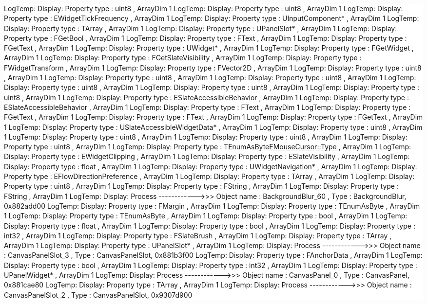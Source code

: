 LogTemp: Display:       Property type : uint8 , ArrayDim 1
LogTemp: Display:       Property type : uint8 , ArrayDim 1
LogTemp: Display:       Property type : EWidgetTickFrequency , ArrayDim 1
LogTemp: Display:       Property type : UInputComponent* , ArrayDim 1
LogTemp: Display:       Property type : TArray , ArrayDim 1
LogTemp: Display:       Property type : UPanelSlot* , ArrayDim 1
LogTemp: Display:       Property type : FGetBool , ArrayDim 1
LogTemp: Display:       Property type : FText , ArrayDim 1
LogTemp: Display:       Property type : FGetText , ArrayDim 1
LogTemp: Display:       Property type : UWidget* , ArrayDim 1
LogTemp: Display:       Property type : FGetWidget , ArrayDim 1
LogTemp: Display:       Property type : FGetSlateVisibility , ArrayDim 1
LogTemp: Display:       Property type : FWidgetTransform , ArrayDim 1
LogTemp: Display:       Property type : FVector2D , ArrayDim 1
LogTemp: Display:       Property type : uint8 , ArrayDim 1
LogTemp: Display:       Property type : uint8 , ArrayDim 1
LogTemp: Display:       Property type : uint8 , ArrayDim 1
LogTemp: Display:       Property type : uint8 , ArrayDim 1
LogTemp: Display:       Property type : uint8 , ArrayDim 1
LogTemp: Display:       Property type : uint8 , ArrayDim 1
LogTemp: Display:       Property type : ESlateAccessibleBehavior , ArrayDim 1
LogTemp: Display:       Property type : ESlateAccessibleBehavior , ArrayDim 1
LogTemp: Display:       Property type : FText , ArrayDim 1
LogTemp: Display:       Property type : FGetText , ArrayDim 1
LogTemp: Display:       Property type : FText , ArrayDim 1
LogTemp: Display:       Property type : FGetText , ArrayDim 1
LogTemp: Display:       Property type : USlateAccessibleWidgetData* , ArrayDim 1
LogTemp: Display:       Property type : uint8 , ArrayDim 1
LogTemp: Display:       Property type : uint8 , ArrayDim 1
LogTemp: Display:       Property type : uint8 , ArrayDim 1
LogTemp: Display:       Property type : uint8 , ArrayDim 1
LogTemp: Display:       Property type : TEnumAsByte<EMouseCursor::Type> , ArrayDim 1
LogTemp: Display:       Property type : EWidgetClipping , ArrayDim 1
LogTemp: Display:       Property type : ESlateVisibility , ArrayDim 1
LogTemp: Display:       Property type : float , ArrayDim 1
LogTemp: Display:       Property type : UWidgetNavigation* , ArrayDim 1
LogTemp: Display:       Property type : EFlowDirectionPreference , ArrayDim 1
LogTemp: Display:       Property type : TArray , ArrayDim 1
LogTemp: Display:       Property type : uint8 , ArrayDim 1
LogTemp: Display:       Property type : FString , ArrayDim 1
LogTemp: Display:       Property type : FString , ArrayDim 1
LogTemp: Display: Process ------------>>> Object name : BackgroundBlur_60 , Type : BackgroundBlur, 0x882add00 
LogTemp: Display:       Property type : FMargin , ArrayDim 1
LogTemp: Display:       Property type : TEnumAsByte<EHorizontalAlignment> , ArrayDim 1
LogTemp: Display:       Property type : TEnumAsByte<EVerticalAlignment> , ArrayDim 1
LogTemp: Display:       Property type : bool , ArrayDim 1
LogTemp: Display:       Property type : float , ArrayDim 1
LogTemp: Display:       Property type : bool , ArrayDim 1
LogTemp: Display:       Property type : int32 , ArrayDim 1
LogTemp: Display:       Property type : FSlateBrush , ArrayDim 1
LogTemp: Display:       Property type : TArray , ArrayDim 1
LogTemp: Display:       Property type : UPanelSlot* , ArrayDim 1
LogTemp: Display: Process ------------>>> Object name : CanvasPanelSlot_3 , Type : CanvasPanelSlot, 0x881b3f00 
LogTemp: Display:       Property type : FAnchorData , ArrayDim 1
LogTemp: Display:       Property type : bool , ArrayDim 1
LogTemp: Display:       Property type : int32 , ArrayDim 1
LogTemp: Display:       Property type : UPanelWidget* , ArrayDim 1
LogTemp: Display: Process ------------>>> Object name : CanvasPanel_0 , Type : CanvasPanel, 0x881cae80 
LogTemp: Display:       Property type : TArray , ArrayDim 1
LogTemp: Display: Process ------------>>> Object name : CanvasPanelSlot_2 , Type : CanvasPanelSlot, 0x9307d900 